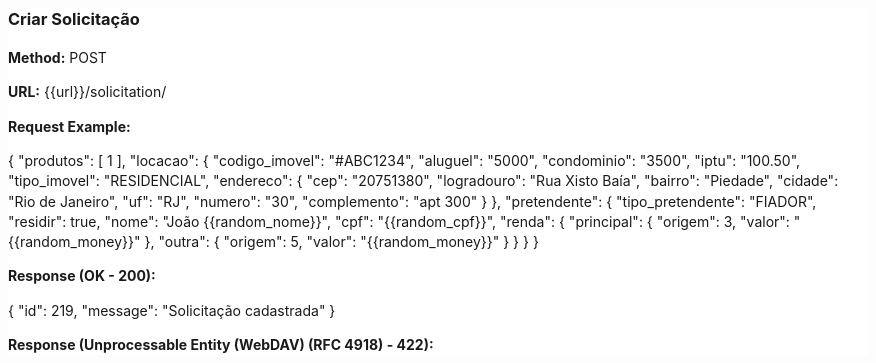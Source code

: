### Criar Solicitação

**Method:** POST

**URL:** {{url}}/solicitation/

**Request Example:**

{
    "produtos": [
        1
    ],
    "locacao": {
          "codigo_imovel": "#ABC1234",
          "aluguel": "5000",
          "condominio": "3500",
          "iptu": "100.50",
          "tipo_imovel": "RESIDENCIAL",
          "endereco": {
            "cep": "20751380",
            "logradouro": "Rua Xisto Baía",
            "bairro": "Piedade",
            "cidade": "Rio de Janeiro",
            "uf": "RJ",
            "numero": "30",
            "complemento": "apt 300"
          }
    },
    "pretendente": {
        "tipo_pretendente": "FIADOR",
        "residir": true,
        "nome": "João {{random_nome}}",
        "cpf": "{{random_cpf}}",
          "renda": {
              "principal": {
                  "origem": 3,
                  "valor": "{{random_money}}"
              },
              "outra": {
                  "origem": 5,
                  "valor": "{{random_money}}"
              }
          }
    }
}

**Response (OK - 200):**

{
    "id": 219,
    "message": "Solicitação cadastrada"
}

**Response (Unprocessable Entity (WebDAV) (RFC 4918) - 422):**
